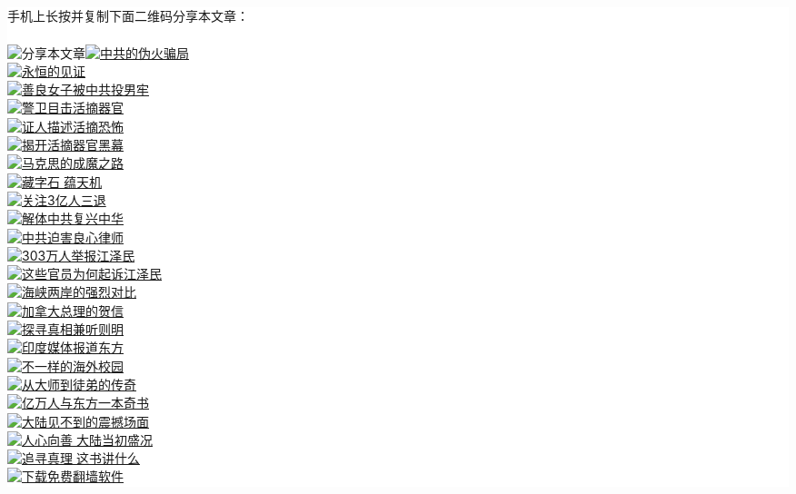 ####
手机上长按并复制下面二维码分享本文章：<br><br><img src="http://www.hehaibao.com/qr/index.php?m=1&e=L&p=10&t=&d=https://github.com/asdfgt5/djy/blob/master/gb/17/11/16/n9847533.md%231" title="分享本文章"></td><td VALIGN=TOP><a href="https://github.com/asdfgt5/djy/blob/master/gb/16/1/21/n4622075.md?dfh#1" target="_blank"><img src="https://raw.githubusercontent.com/asdfgt5/djy/master/gb/300/wei-f1.jpg" title="中共的伪火骗局"  alt="中共的伪火骗局"></a><br><a href="https://github.com/asdfgt5/yh/blob/master/README.md?dfh#1" target="_blank"><img src="https://raw.githubusercontent.com/asdfgt5/djy/master/gb/300/yong-h.jpg" title="永恒的见证"  alt="永恒的见证"></a><br><a href="https://github.com/asdfgt5/djy/blob/master/gb/13/9/29/n3974789.md?dfh#1" target="_blank"><img src="https://raw.githubusercontent.com/asdfgt5/djy/master/gb/300/shang-lnz.jpg" title="善良女子被中共投男牢"  alt="善良女子被中共投男牢"></a><br><a href="https://github.com/asdfgt5/djy/blob/master/gb/16/3/16/n4663449.md?dfh#1" target="_blank"><img src="https://raw.githubusercontent.com/asdfgt5/djy/master/gb/300/huo-z3.jpg" title="警卫目击活摘器官"  alt="警卫目击活摘器官"></a><br><a href="https://github.com/asdfgt5/djy/blob/master/gb/16/8/7/n8177641.md?dfh#1" target="_blank"><img src="https://raw.githubusercontent.com/asdfgt5/djy/master/gb/300/huo-z4.jpg" title="证人描述活摘恐怖"  alt="证人描述活摘恐怖"></a><br><a href="https://github.com/asdfgt5/djy/blob/master/gb/10/4/19/n2881569.md?dfh#1" target="_blank"><img src="https://raw.githubusercontent.com/asdfgt5/djy/master/gb/300/huo-z1.jpg" title="揭开活摘器官黑幕"  alt="揭开活摘器官黑幕"></a><br><a href="https://github.com/asdfgt5/djy/blob/master/gb/10/11/7/n3077476.md?dfh#1" target="_blank"><img src="https://raw.githubusercontent.com/asdfgt5/djy/master/gb/300/ma-ks.jpg" title="马克思的成魔之路"  alt="马克思的成魔之路"></a><br><a href="https://github.com/asdfgt5/djy/blob/master/gb/14/6/9/n4173977.md?dfh#1" target="_blank"><img src="https://raw.githubusercontent.com/asdfgt5/djy/master/gb/300/chang-zs.jpg" title="藏字石 蕴天机"  alt="藏字石 蕴天机"></a><br><a href="https://github.com/asdfgt5/djy/blob/master/gb/18/5/10/n10381511.md?dfh#1" target="_blank"><img src="https://raw.githubusercontent.com/asdfgt5/djy/master/gb/300/st1.jpg" title="关注3亿人三退"  alt="关注3亿人三退"></a><br><a href="https://github.com/asdfgt5/djy/blob/master/gb/18/3/21/n10237682.md?dfh#1" target="_blank"><img src="https://raw.githubusercontent.com/asdfgt5/djy/master/gb/300/jie-t.jpg" title="解体中共复兴中华"  alt="解体中共复兴中华"></a><br><a href="https://github.com/asdfgt5/djy/blob/master/gb/9/2/9/n2422991.md?dfh#1" target="_blank"><img src="https://raw.githubusercontent.com/asdfgt5/djy/master/gb/300/gao-zs.jpg" title="中共迫害良心律师"  alt="中共迫害良心律师"></a><br><a href="https://github.com/asdfgt5/djy/blob/master/gb/18/12/9/n10900044.md?dfh#1" target="_blank"><img src="https://raw.githubusercontent.com/asdfgt5/djy/master/gb/300/sj1.jpg" title="303万人举报江泽民"  alt="303万人举报江泽民"></a><br><a href="https://github.com/asdfgt5/djy/blob/master/gb/18/8/28/n10672014.md?dfh#1" target="_blank"><img src="https://raw.githubusercontent.com/asdfgt5/djy/master/gb/300/sj2.jpg" title="这些官员为何起诉江泽民"  alt="这些官员为何起诉江泽民"></a><br><a href="https://github.com/asdfgt5/djy/blob/master/gb/8/12/18/n2367165.md?dfh#1" target="_blank"><img src="https://raw.githubusercontent.com/asdfgt5/djy/master/gb/300/liangan.jpg" title="海峡两岸的强烈对比"  alt="海峡两岸的强烈对比"></a><br><a href="https://github.com/asdfgt5/djy/blob/master/gb/15/5/5/n4427238.md?dfh#1" target="_blank"><img src="https://raw.githubusercontent.com/asdfgt5/djy/master/gb/300/jia-ndzl.jpg" title="加拿大总理的贺信"  alt="加拿大总理的贺信"></a><br><a href="https://github.com/asdfgt5/djy/blob/master/gb/11/6/17/n3289382.md?dfh#1" target="_blank">
<img src="https://raw.githubusercontent.com/asdfgt5/djy/master/gb/300/xiao-wd.jpg" title="探寻真相兼听则明"  alt="探寻真相兼听则明"></a><br><a href="https://github.com/asdfgt5/djy/blob/master/gb/18/10/27/n10812623.md?dfh#1" target="_blank"><img src="https://raw.githubusercontent.com/asdfgt5/djy/master/gb/300/yindu.jpg" title="印度媒体报道东方"  alt="印度媒体报道东方"></a><br><a href="https://github.com/asdfgt5/djy/blob/master/gb/18/6/9/n10469652.md?dfh#1" target="_blank"><img src="https://raw.githubusercontent.com/asdfgt5/djy/master/gb/300/xie-j.jpg" title="不一样的海外校园"  alt="不一样的海外校园"></a><br><a href="https://github.com/asdfgt5/djy/blob/master/gb/7/4/5/n1669415.md?dfh#1" target="_blank"><img src="https://raw.githubusercontent.com/asdfgt5/djy/master/gb/300/li-up.jpg" title="从大师到徒弟的传奇"  alt="从大师到徒弟的传奇"></a><br><a href="https://github.com/asdfgt5/djy/blob/master/gb/17/5/26/n9191512.md?dfh#1" target="_blank"><img src="https://raw.githubusercontent.com/asdfgt5/djy/master/gb/300/zfl2.jpg" title="亿万人与东方一本奇书"  alt="亿万人与东方一本奇书"></a><br><a href="https://github.com/asdfgt5/djy/blob/master/gb/13/11/27/n4020290.md?dfh#1" target="_blank"><img src="https://raw.githubusercontent.com/asdfgt5/djy/master/gb/300/zhen-h.jpg" title="大陆见不到的震撼场面"  alt="大陆见不到的震撼场面"></a><br><a href="https://github.com/asdfgt5/djy/blob/master/gb/15/7/17/n4482910.md?dfh#1" target="_blank"><img src="https://raw.githubusercontent.com/asdfgt5/djy/master/gb/300/dalu-sk.jpg" title="人心向善 大陆当初盛况"  alt="人心向善 大陆当初盛况"></a><br><a href="https://github.com/asdfgt5/djy/blob/master/gb/9/10/15/n2689419.md?dfh#1" target="_blank"><img src="https://raw.githubusercontent.com/asdfgt5/djy/master/gb/300/zfl1.jpg" title="追寻真理 这书讲什么"  alt="追寻真理 这书讲什么"></a><br><a href="https://github.com/asdfgt5/fq/blob/master/README.md?dfh#1" target="_blank"><img src="https://raw.githubusercontent.com/asdfgt5/djy/master/gb/300/fq1.jpg" title="下载免费翻墙软件"  alt="下载免费翻墙软件"></a><br></td></tr></table>
